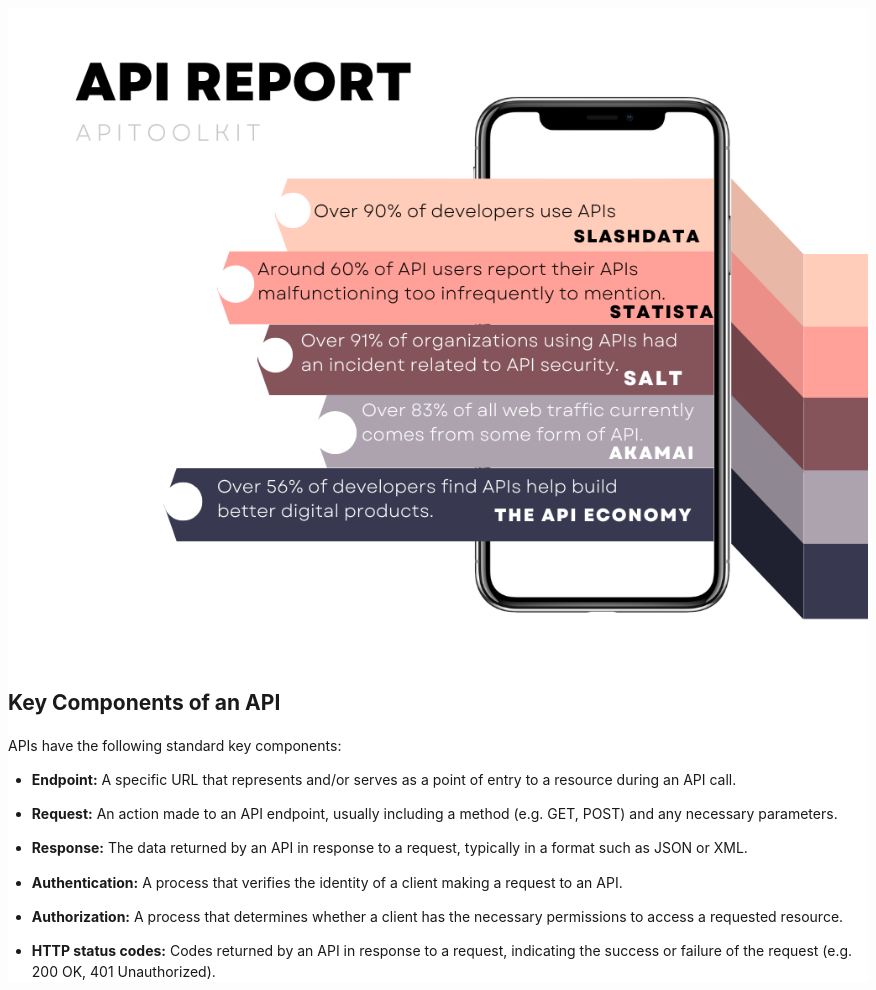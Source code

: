 ![API Report and Trends Update](./apitoolkitinfographic2.png)

## Key Components of an API

APIs have the following standard key components:

- **Endpoint:** A specific URL that represents and/or serves as a point of entry to a resource during an API call.

- **Request:** An action made to an API endpoint, usually including a method (e.g. GET, POST) and any necessary parameters.

- **Response:** The data returned by an API in response to a request, typically in a format such as JSON or XML.

- **Authentication:** A process that verifies the identity of a client making a request to an API.

- **Authorization:** A process that determines whether a client has the necessary permissions to access a requested resource.

- **HTTP status codes:** Codes returned by an API in response to a request, indicating the success or failure of the request (e.g. 200 OK, 401 Unauthorized).
